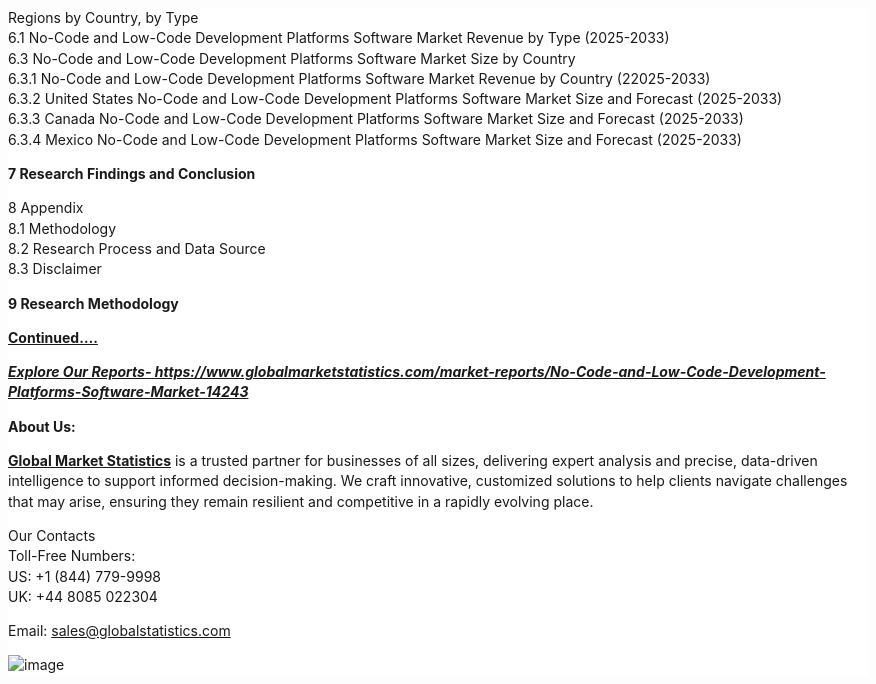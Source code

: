 Regions by Country, by Type</strong><br /> 6.1 No-Code and Low-Code Development Platforms Software Market Revenue by Type (2025-2033)<br /> 6.3 No-Code and Low-Code Development Platforms Software Market Size by Country<br /> 6.3.1 No-Code and Low-Code Development Platforms Software Market Revenue by Country (22025-2033)<br /> 6.3.2 United States No-Code and Low-Code Development Platforms Software Market Size and Forecast (2025-2033)<br /> 6.3.3 Canada No-Code and Low-Code Development Platforms Software Market Size and Forecast (2025-2033)<br /> 6.3.4 Mexico No-Code and Low-Code Development Platforms Software Market Size and Forecast (2025-2033)</p><p><strong>7 Research Findings and Conclusion</strong></p><p>8 Appendix<br /> 8.1 Methodology<br /> 8.2 Research Process and Data Source<br /> 8.3 Disclaimer</p><p><strong>9 Research Methodology</strong></p><p><strong><a href="https://www.globalmarketstatistics.com/market-reports/No-Code-and-Low-Code-Development-Platforms-Software-Market-14243">Continued&hellip;.</a></strong></p><p><strong><em><a href="https://www.globalmarketstatistics.com/market-reports/No-Code-and-Low-Code-Development-Platforms-Software-Market-14243">Explore Our Reports-&nbsp;https://www.globalmarketstatistics.com/market-reports/No-Code-and-Low-Code-Development-Platforms-Software-Market-14243</a></em></strong></p><p><strong>About Us:</strong></p><p><strong><a href="https://www.globalmarketstatistics.com/">Global Market Statistics</a></strong> is a trusted partner for businesses of all sizes, delivering expert analysis and precise, data-driven intelligence to support informed decision-making. We craft innovative, customized solutions to help clients navigate challenges that may arise, ensuring they remain resilient and competitive in a rapidly evolving place.</p><p>Our Contacts<br /> Toll-Free Numbers:<br /> US: +1 (844) 779-9998<br /> UK: +44 8085 022304</p><p>Email: sales@globalstatistics.com</p>
<img width="65" height="21" alt="image" src="https://github.com/user-attachments/assets/7b2db317-95d8-4273-95c3-75e7f66be5b1" />
